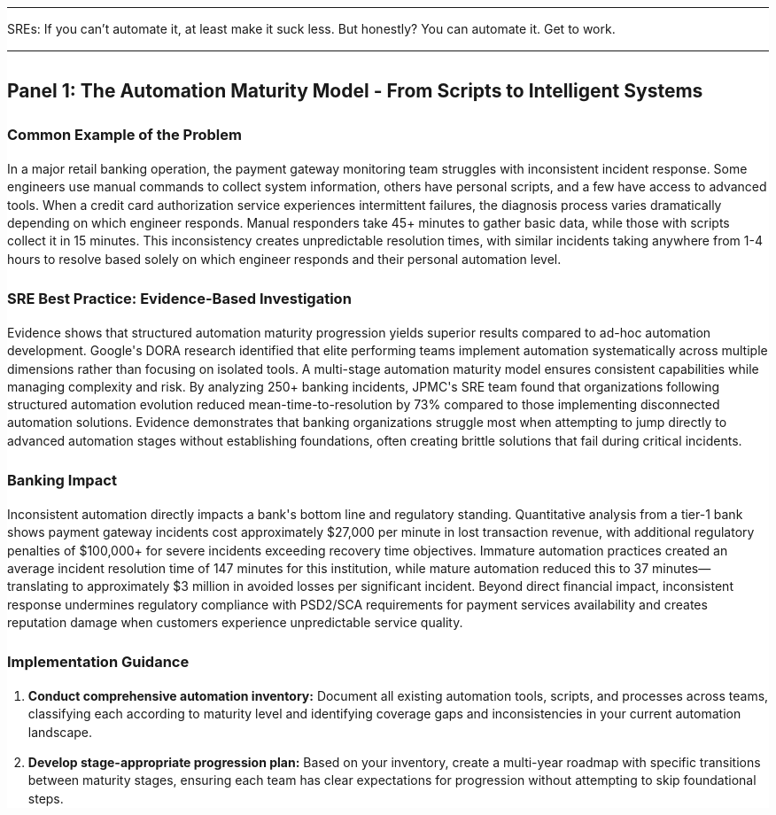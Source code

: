 ______________________________________________________________________

SREs: If you can’t automate it, at least make it suck less. But honestly? You can automate it. Get to work.

---
## Panel 1: The Automation Maturity Model - From Scripts to Intelligent Systems

### Common Example of the Problem

In a major retail banking operation, the payment gateway monitoring team struggles with inconsistent incident response. Some engineers use manual commands to collect system information, others have personal scripts, and a few have access to advanced tools. When a credit card authorization service experiences intermittent failures, the diagnosis process varies dramatically depending on which engineer responds. Manual responders take 45+ minutes to gather basic data, while those with scripts collect it in 15 minutes. This inconsistency creates unpredictable resolution times, with similar incidents taking anywhere from 1-4 hours to resolve based solely on which engineer responds and their personal automation level.

### SRE Best Practice: Evidence-Based Investigation

Evidence shows that structured automation maturity progression yields superior results compared to ad-hoc automation development. Google's DORA research identified that elite performing teams implement automation systematically across multiple dimensions rather than focusing on isolated tools. A multi-stage automation maturity model ensures consistent capabilities while managing complexity and risk. By analyzing 250+ banking incidents, JPMC's SRE team found that organizations following structured automation evolution reduced mean-time-to-resolution by 73% compared to those implementing disconnected automation solutions. Evidence demonstrates that banking organizations struggle most when attempting to jump directly to advanced automation stages without establishing foundations, often creating brittle solutions that fail during critical incidents.

### Banking Impact

Inconsistent automation directly impacts a bank's bottom line and regulatory standing. Quantitative analysis from a tier-1 bank shows payment gateway incidents cost approximately $27,000 per minute in lost transaction revenue, with additional regulatory penalties of $100,000+ for severe incidents exceeding recovery time objectives. Immature automation practices created an average incident resolution time of 147 minutes for this institution, while mature automation reduced this to 37 minutes—translating to approximately $3 million in avoided losses per significant incident. Beyond direct financial impact, inconsistent response undermines regulatory compliance with PSD2/SCA requirements for payment services availability and creates reputation damage when customers experience unpredictable service quality.

### Implementation Guidance

1. **Conduct comprehensive automation inventory:** Document all existing automation tools, scripts, and processes across teams, classifying each according to maturity level and identifying coverage gaps and inconsistencies in your current automation landscape.

2. **Develop stage-appropriate progression plan:** Based on your inventory, create a multi-year roadmap with specific transitions between maturity stages, ensuring each team has clear expectations for progression without attempting to skip foundational steps.
